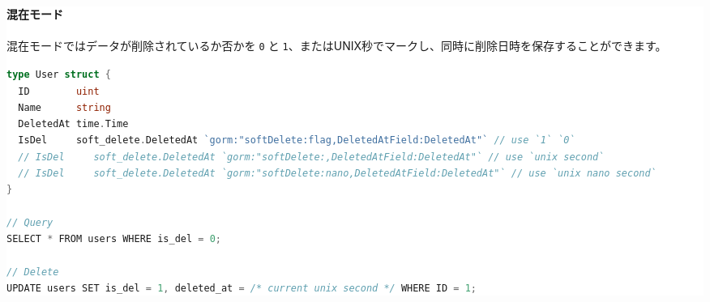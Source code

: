 #### 混在モード

混在モードではデータが削除されているか否かを `0` と `1`、またはUNIX秒でマークし、同時に削除日時を保存することができます。

```go
type User struct {
  ID        uint
  Name      string
  DeletedAt time.Time
  IsDel     soft_delete.DeletedAt `gorm:"softDelete:flag,DeletedAtField:DeletedAt"` // use `1` `0`
  // IsDel     soft_delete.DeletedAt `gorm:"softDelete:,DeletedAtField:DeletedAt"` // use `unix second`
  // IsDel     soft_delete.DeletedAt `gorm:"softDelete:nano,DeletedAtField:DeletedAt"` // use `unix nano second`
}

// Query
SELECT * FROM users WHERE is_del = 0;

// Delete
UPDATE users SET is_del = 1, deleted_at = /* current unix second */ WHERE ID = 1;
```
